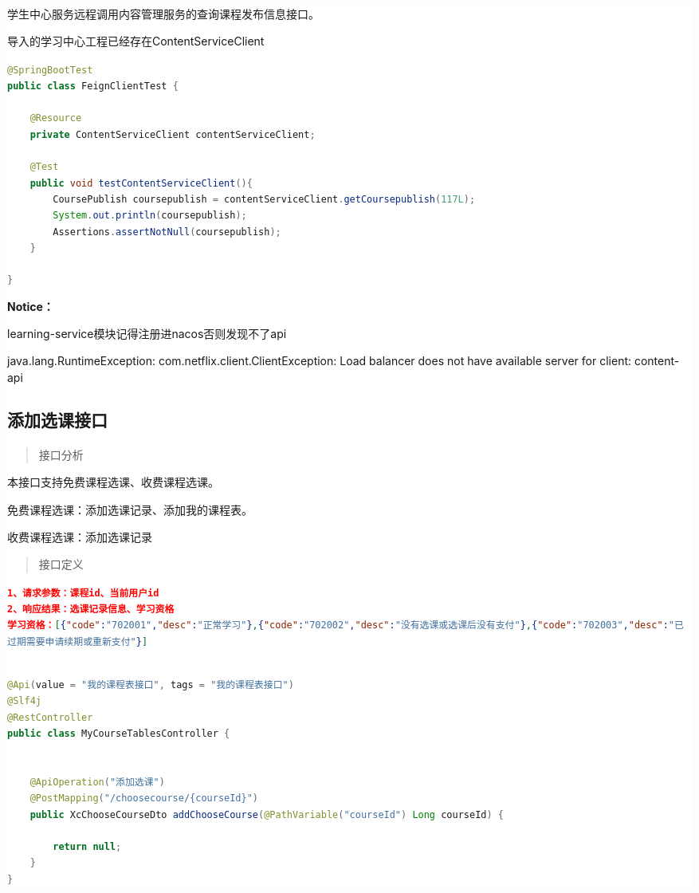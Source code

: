 学生中心服务远程调用内容管理服务的查询课程发布信息接口。

导入的学习中心工程已经存在ContentServiceClient 

```java
@SpringBootTest
public class FeignClientTest {

    @Resource
    private ContentServiceClient contentServiceClient;

    @Test
    public void testContentServiceClient(){
        CoursePublish coursepublish = contentServiceClient.getCoursepublish(117L);
        System.out.println(coursepublish);
        Assertions.assertNotNull(coursepublish);
    }

}
```

**Notice：**

learning-service模块记得注册进nacos否则发现不了api

java.lang.RuntimeException: com.netflix.client.ClientException: Load balancer does not have available server for client: content-api

## 添加选课接口

> 接口分析

本接口支持免费课程选课、收费课程选课。

免费课程选课：添加选课记录、添加我的课程表。

收费课程选课：添加选课记录

> 接口定义

````json
1、请求参数：课程id、当前用户id
2、响应结果：选课记录信息、学习资格
学习资格：[{"code":"702001","desc":"正常学习"},{"code":"702002","desc":"没有选课或选课后没有支付"},{"code":"702003","desc":"已过期需要申请续期或重新支付"}]
````

```java

@Api(value = "我的课程表接口", tags = "我的课程表接口")
@Slf4j
@RestController
public class MyCourseTablesController {


    @ApiOperation("添加选课")
    @PostMapping("/choosecourse/{courseId}")
    public XcChooseCourseDto addChooseCourse(@PathVariable("courseId") Long courseId) {

        return null;
    }
}
```
